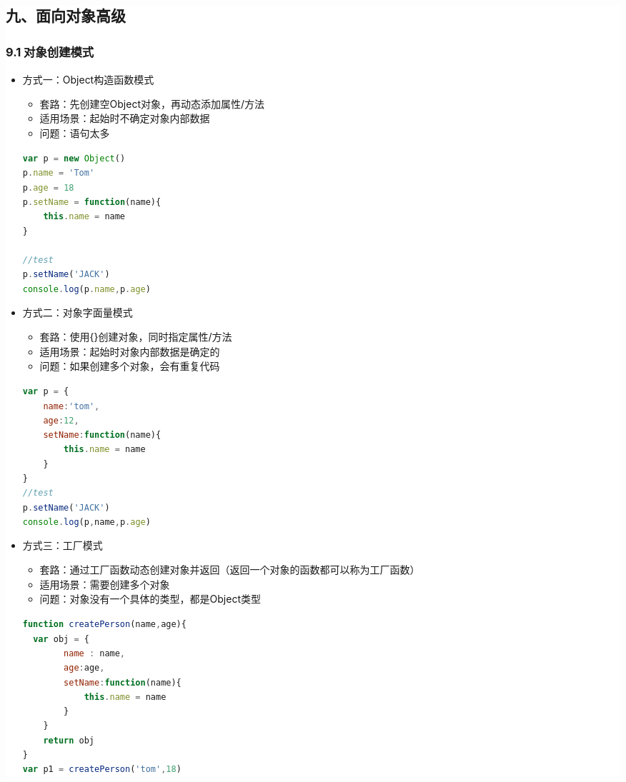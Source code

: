 ## 九、面向对象高级

### 9.1 对象创建模式

- 方式一：Object构造函数模式

  - 套路：先创建空Object对象，再动态添加属性/方法 
  - 适用场景：起始时不确定对象内部数据
  - 问题：语句太多

  ```javascript
  var p = new Object()
  p.name = 'Tom'
  p.age = 18
  p.setName = function(name){
      this.name = name
  }
  
  //test
  p.setName('JACK')
  console.log(p.name,p.age)
  ```

- 方式二：对象字面量模式

  - 套路：使用{}创建对象，同时指定属性/方法
  - 适用场景：起始时对象内部数据是确定的
  - 问题：如果创建多个对象，会有重复代码

  ```javascript
  var p = {
      name:'tom',
      age:12,
      setName:function(name){
          this.name = name
      }
  }
  //test
  p.setName('JACK')
  console.log(p,name,p.age)
  ```

- 方式三：工厂模式

  - 套路：通过工厂函数动态创建对象并返回（返回一个对象的函数都可以称为工厂函数）
  - 适用场景：需要创建多个对象
  - 问题：对象没有一个具体的类型，都是Object类型

  ```javascript
  function createPerson(name,age){
  	var obj = {
          name : name,
          age:age,
          setName:function(name){
              this.name = name
          }
      }
      return obj
  }
  var p1 = createPerson('tom',18)
  ```
